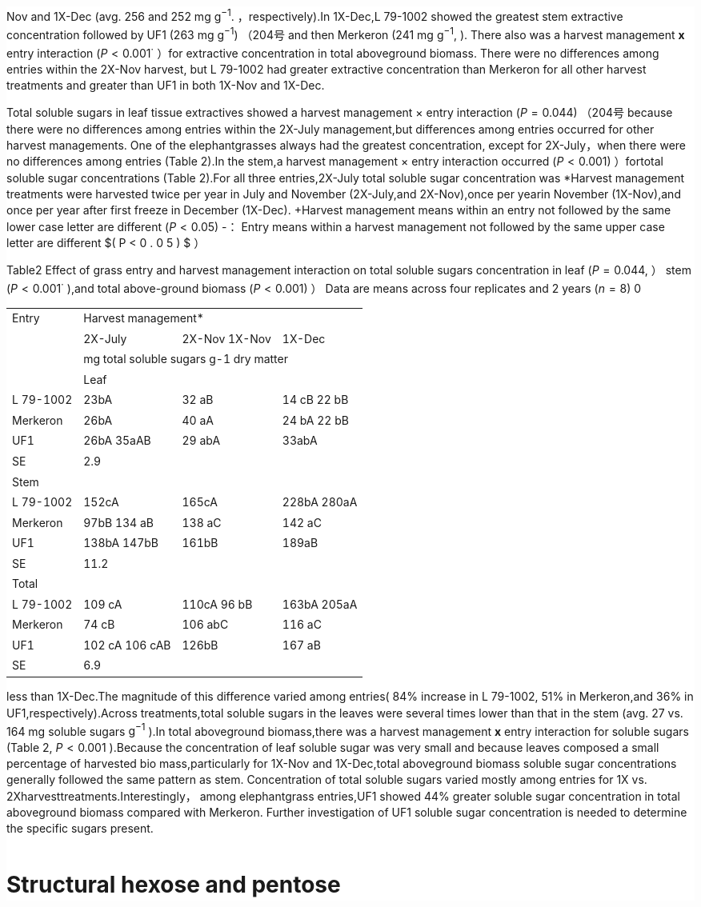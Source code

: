 Nov and 1X-Dec (avg. 256 and $2 5 2 ~ \mathrm { m g ~ g ^ { - 1 } } .$ ，respectively).In 1X-Dec,L 79-1002 showed the greatest stem extractive concentration followed by UF1 $( 2 6 3 ~ \mathrm { m g ~ g ^ { - 1 } } )$ （204号 and then Merkeron $( 2 4 1 ~ \mathrm { m g ~ g ^ { - 1 } } ,$ ). There also was a harvest management $\mathbf { \boldsymbol { x } }$ entry interaction $( P < 0 . 0 0 1 ^ { \cdot }$ ）for extractive concentration in total aboveground biomass. There were no differences among entries within the 2X-Nov harvest, but L 79-1002 had greater extractive concentration than Merkeron for all other harvest treatments and greater than UF1 in both 1X-Nov and 1X-Dec.

Total soluble sugars in leaf tissue extractives showed a harvest management $\times$ entry interaction $( P = 0 . 0 4 4 )$ （204号 because there were no differences among entries within the 2X-July management,but differences among entries occurred for other harvest managements. One of the elephantgrasses always had the greatest concentration, except for 2X-July，when there were no differences among entries (Table 2).In the stem,a harvest management $\times$ entry interaction occurred $( P < 0 . 0 0 1 )$ ）fortotal soluble sugar concentrations (Table 2).For all three entries,2X-July total soluble sugar concentration was \*Harvest management treatments were harvested twice per year in July and November (2X-July,and 2X-Nov),once per yearin November (1X-Nov),and once per year after first freeze in December (1X-Dec). +Harvest management means within an entry not followed by the same lower case letter are different $( P < 0 . 0 5 )$ -： Entry means within a harvest management not followed by the same upper case letter are different $( P < 0 . 0 5 ) \$ ）

Table2 Effect of grass entry and harvest management interaction on total soluble sugars concentration in leaf $( P = 0 . 0 4 4 ,$ ） stem $( P < 0 . 0 0 1 ^ { \cdot }$ ),and total above-ground biomass $( P < 0 . 0 0 1 )$ ） Data are means across four replicates and 2 years $( n = 8 )$ 0   

<html><body><table><tr><td rowspan="4">Entry</td><td colspan="3">Harvest management*</td></tr><tr><td>2X-July</td><td>2X-Nov 1X-Nov</td><td>1X-Dec</td></tr><tr><td colspan="3">mg total soluble sugars g-1 dry matter</td></tr><tr><td colspan="4">Leaf</td></tr><tr><td>L 79-1002</td><td>23bA</td><td>32 aB</td><td>14 cB 22 bB</td></tr><tr><td>Merkeron</td><td>26bA</td><td>40 aA</td><td>24 bA 22 bB</td></tr><tr><td>UF1</td><td>26bA 35aAB</td><td>29 abA</td><td>33abA</td></tr><tr><td>SE</td><td colspan="3">2.9</td></tr><tr><td colspan="4">Stem</td></tr><tr><td>L 79-1002</td><td>152cA</td><td>165cA</td><td>228bA 280aA</td></tr><tr><td>Merkeron</td><td>97bB 134 aB</td><td>138 aC</td><td>142 aC</td></tr><tr><td>UF1</td><td>138bA 147bB</td><td>161bB</td><td>189aB</td></tr><tr><td>SE</td><td colspan="3">11.2</td></tr><tr><td colspan="4">Total</td></tr><tr><td>L 79-1002</td><td>109 cA</td><td>110cA 96 bB</td><td>163bA 205aA</td></tr><tr><td>Merkeron</td><td>74 cB</td><td>106 abC</td><td>116 aC</td></tr><tr><td>UF1</td><td>102 cA 106 cAB</td><td>126bB</td><td>167 aB</td></tr><tr><td>SE</td><td>6.9</td><td></td><td></td></tr></table></body></html>

less than 1X-Dec.The magnitude of this difference varied among entries( $8 4 \%$ increase in L 79-1002, $5 1 \%$ in Merkeron,and $3 6 \%$ in UF1,respectively).Across treatments,total soluble sugars in the leaves were several times lower than that in the stem (avg. 27 vs. $1 6 4 ~ \mathrm { m g }$ soluble sugars $\mathrm { g } ^ { - 1 }$ ).In total aboveground biomass,there was a harvest management $\mathbf { \boldsymbol { x } }$ entry interaction for soluble sugars (Table 2, $P < 0 . 0 0 1$ ).Because the concentration of leaf soluble sugar was very small and because leaves composed a small percentage of harvested bio mass,particularly for 1X-Nov and 1X-Dec,total aboveground biomass soluble sugar concentrations generally followed the same pattern as stem. Concentration of total soluble sugars varied mostly among entries for 1X vs. 2Xharvesttreatments.Interestingly， among elephantgrass entries,UF1 showed $4 4 \%$ greater soluble sugar concentration in total aboveground biomass compared with Merkeron. Further investigation of UF1 soluble sugar concentration is needed to determine the specific sugars present.

# Structural hexose and pentose
